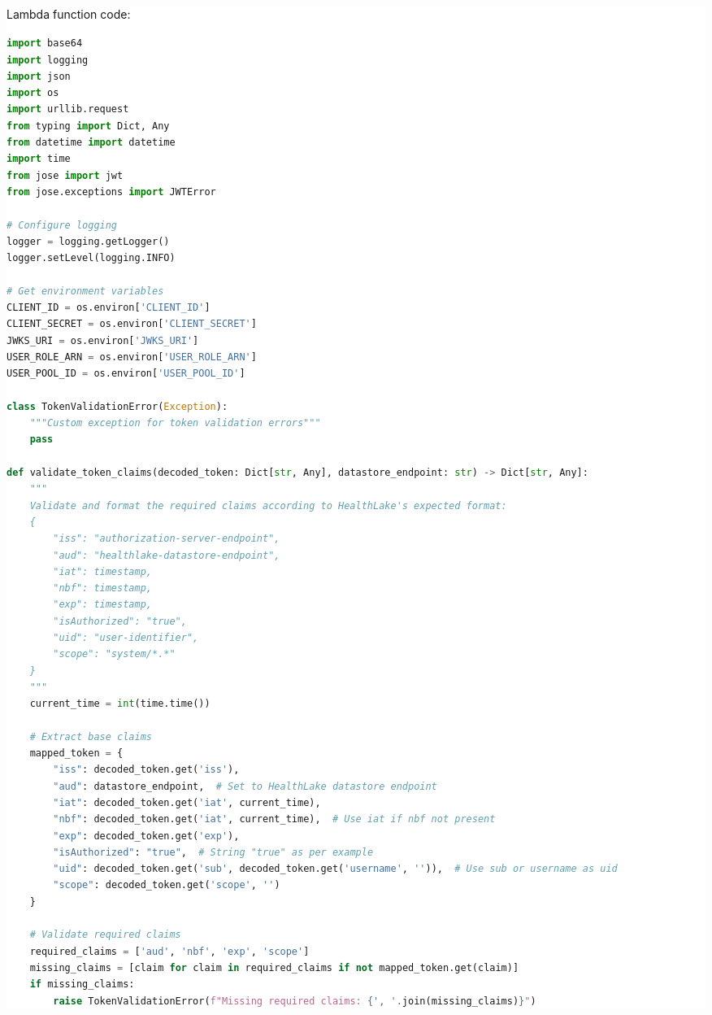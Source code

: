 Lambda function code:
```py
import base64
import logging
import json
import os
import urllib.request
from typing import Dict, Any
from datetime import datetime
import time
from jose import jwt
from jose.exceptions import JWTError

# Configure logging
logger = logging.getLogger()
logger.setLevel(logging.INFO)

# Get environment variables
CLIENT_ID = os.environ['CLIENT_ID']
CLIENT_SECRET = os.environ['CLIENT_SECRET']
JWKS_URI = os.environ['JWKS_URI']
USER_ROLE_ARN = os.environ['USER_ROLE_ARN']
USER_POOL_ID = os.environ['USER_POOL_ID']

class TokenValidationError(Exception):
    """Custom exception for token validation errors"""
    pass

def validate_token_claims(decoded_token: Dict[str, Any], datastore_endpoint: str) -> Dict[str, Any]:
    """
    Validate and format the required claims according to HealthLake's expected format:
    {
        "iss": "authorization-server-endpoint",
        "aud": "healthlake-datastore-endpoint",
        "iat": timestamp,
        "nbf": timestamp,
        "exp": timestamp,
        "isAuthorized": "true",
        "uid": "user-identifier",
        "scope": "system/*.*"
    }
    """
    current_time = int(time.time())

    # Extract base claims
    mapped_token = {
        "iss": decoded_token.get('iss'),
        "aud": datastore_endpoint,  # Set to HealthLake datastore endpoint
        "iat": decoded_token.get('iat', current_time),
        "nbf": decoded_token.get('iat', current_time),  # Use iat if nbf not present
        "exp": decoded_token.get('exp'),
        "isAuthorized": "true",  # String "true" as per example
        "uid": decoded_token.get('sub', decoded_token.get('username', '')),  # Use sub or username as uid
        "scope": decoded_token.get('scope', '')
    }

    # Validate required claims
    required_claims = ['aud', 'nbf', 'exp', 'scope']
    missing_claims = [claim for claim in required_claims if not mapped_token.get(claim)]
    if missing_claims:
        raise TokenValidationError(f"Missing required claims: {', '.join(missing_claims)}")

```